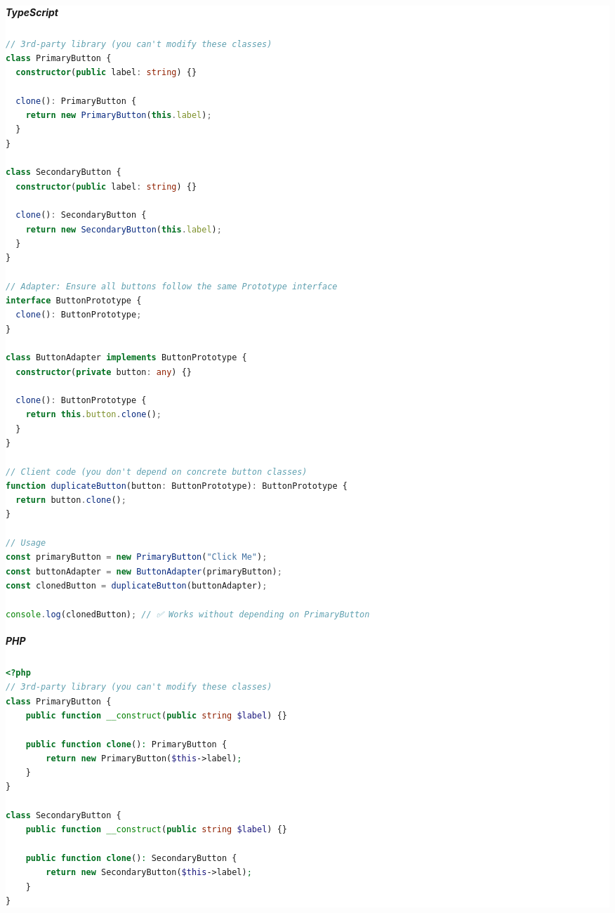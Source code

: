 ##### **TypeScript**
```typescript
// 3rd-party library (you can't modify these classes)
class PrimaryButton {
  constructor(public label: string) {}

  clone(): PrimaryButton {
    return new PrimaryButton(this.label);
  }
}

class SecondaryButton {
  constructor(public label: string) {}

  clone(): SecondaryButton {
    return new SecondaryButton(this.label);
  }
}

// Adapter: Ensure all buttons follow the same Prototype interface
interface ButtonPrototype {
  clone(): ButtonPrototype;
}

class ButtonAdapter implements ButtonPrototype {
  constructor(private button: any) {}

  clone(): ButtonPrototype {
    return this.button.clone();
  }
}

// Client code (you don't depend on concrete button classes)
function duplicateButton(button: ButtonPrototype): ButtonPrototype {
  return button.clone();
}

// Usage
const primaryButton = new PrimaryButton("Click Me");
const buttonAdapter = new ButtonAdapter(primaryButton);
const clonedButton = duplicateButton(buttonAdapter);

console.log(clonedButton); // ✅ Works without depending on PrimaryButton
```

##### **PHP**
```php
<?php
// 3rd-party library (you can't modify these classes)
class PrimaryButton {
    public function __construct(public string $label) {}

    public function clone(): PrimaryButton {
        return new PrimaryButton($this->label);
    }
}

class SecondaryButton {
    public function __construct(public string $label) {}

    public function clone(): SecondaryButton {
        return new SecondaryButton($this->label);
    }
}
```